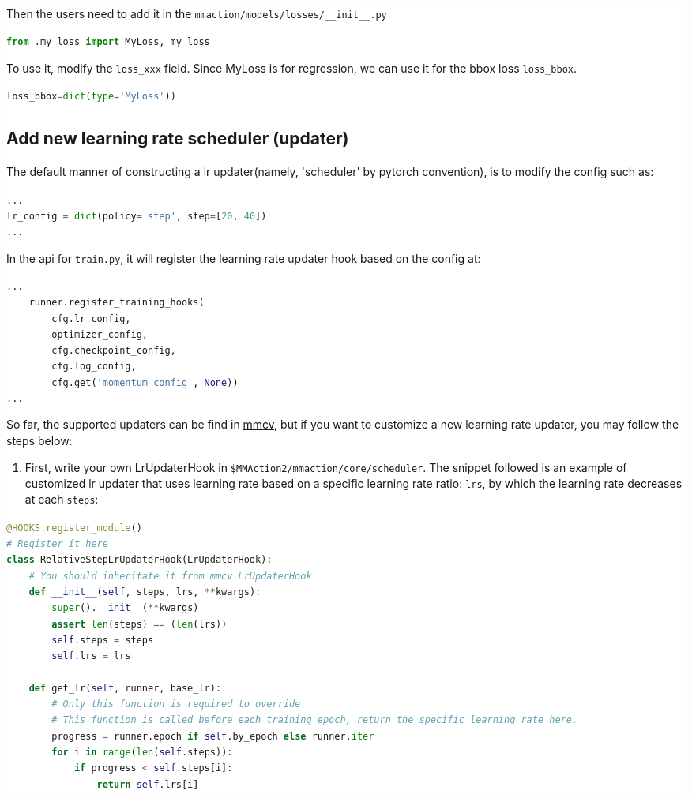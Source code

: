 Then the users need to add it in the `mmaction/models/losses/__init__.py`

```python
from .my_loss import MyLoss, my_loss
```

To use it, modify the `loss_xxx` field. Since MyLoss is for regression, we can use it for the bbox loss `loss_bbox`.

```python
loss_bbox=dict(type='MyLoss'))
```

## Add new learning rate scheduler (updater)

The default manner of constructing a lr updater(namely, 'scheduler' by pytorch convention), is to modify the config such as:

```python
...
lr_config = dict(policy='step', step=[20, 40])
...
```

In the api for [`train.py`](/mmaction/apis/train.py), it will register the learning rate updater hook based on the config at:

```python
...
    runner.register_training_hooks(
        cfg.lr_config,
        optimizer_config,
        cfg.checkpoint_config,
        cfg.log_config,
        cfg.get('momentum_config', None))
...
```

So far, the supported updaters can be find in [mmcv](https://github.com/open-mmlab/mmcv/blob/master/mmcv/runner/hooks/lr_updater.py), but if you want to customize a new learning rate updater, you may follow the steps below:

1. First, write your own LrUpdaterHook in `$MMAction2/mmaction/core/scheduler`. The snippet followed is an example of customized lr updater that uses learning rate based on a specific learning rate ratio: `lrs`, by which the learning rate decreases at each `steps`:

```python
@HOOKS.register_module()
# Register it here
class RelativeStepLrUpdaterHook(LrUpdaterHook):
    # You should inheritate it from mmcv.LrUpdaterHook
    def __init__(self, steps, lrs, **kwargs):
        super().__init__(**kwargs)
        assert len(steps) == (len(lrs))
        self.steps = steps
        self.lrs = lrs

    def get_lr(self, runner, base_lr):
        # Only this function is required to override
        # This function is called before each training epoch, return the specific learning rate here.
        progress = runner.epoch if self.by_epoch else runner.iter
        for i in range(len(self.steps)):
            if progress < self.steps[i]:
                return self.lrs[i]
```
